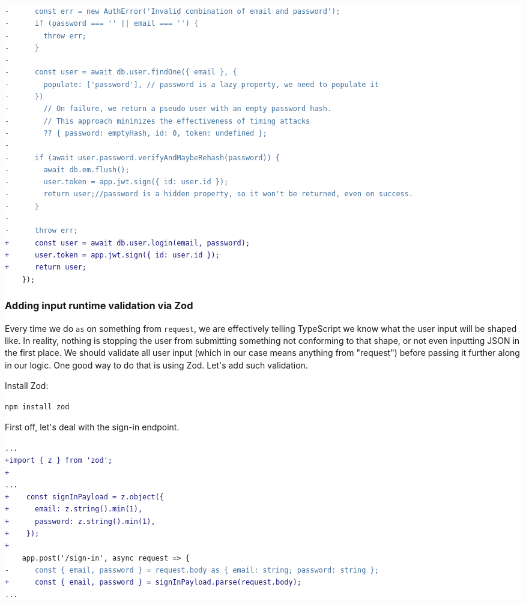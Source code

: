 ```diff title="src/modules/user/user.routes.ts"
-      const err = new AuthError('Invalid combination of email and password');
-      if (password === '' || email === '') {
-        throw err;
-      }
-  
-      const user = await db.user.findOne({ email }, {
-        populate: ['password'], // password is a lazy property, we need to populate it
-      })
-        // On failure, we return a pseudo user with an empty password hash.
-        // This approach minimizes the effectiveness of timing attacks
-        ?? { password: emptyHash, id: 0, token: undefined };
-  
-      if (await user.password.verifyAndMaybeRehash(password)) {
-        await db.em.flush();
-        user.token = app.jwt.sign({ id: user.id });
-        return user;//password is a hidden property, so it won't be returned, even on success.
-      }
-  
-      throw err;
+      const user = await db.user.login(email, password);
+      user.token = app.jwt.sign({ id: user.id });
+      return user;
    });
```

### Adding input runtime validation via Zod

Every time we do `as` on something from `request`, we are effectively telling TypeScript we know what the user input will be shaped like. In reality, nothing is stopping the user from submitting something not conforming to that shape, or not even inputting JSON in the first place. We should validate all user input (which in our case means anything from "request") before passing it further along in our logic. One good way to do that is using Zod. Let's add such validation.

Install Zod:

```bash npm2yarn
npm install zod
```

First off, let's deal with the sign-in endpoint.

```diff title="src/modules/user.routes.ts"
...
+import { z } from 'zod';
+
...
+    const signInPayload = z.object({
+      email: z.string().min(1),
+      password: z.string().min(1),
+    });
+
    app.post('/sign-in', async request => {
-      const { email, password } = request.body as { email: string; password: string };
+      const { email, password } = signInPayload.parse(request.body);
...
```
